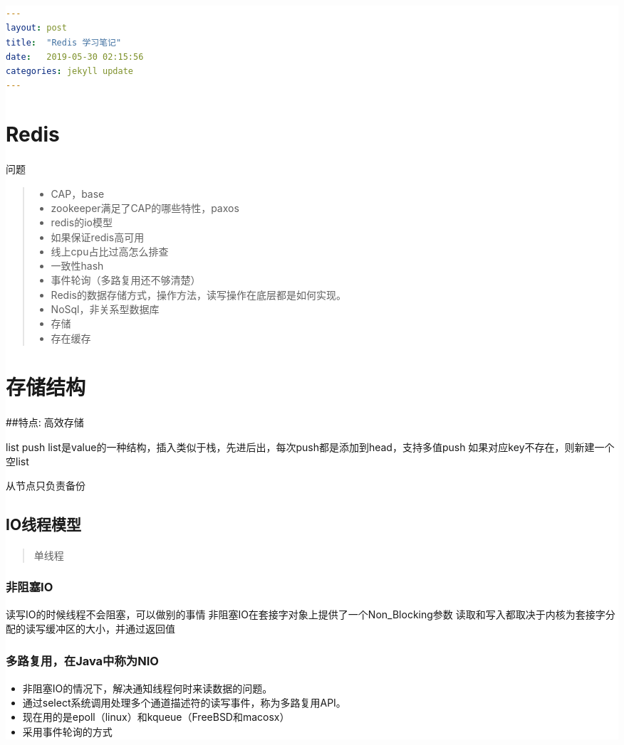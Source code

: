 ```yaml
---
layout: post
title:  "Redis 学习笔记"
date:   2019-05-30 02:15:56
categories: jekyll update
---
```





# **Redis**

问题
>- CAP，base
>- zookeeper满足了CAP的哪些特性，paxos
>- redis的io模型
>- 如果保证redis高可用
>- 线上cpu占比过高怎么排查
>- 一致性hash
>- 事件轮询（多路复用还不够清楚）
>- Redis的数据存储方式，操作方法，读写操作在底层都是如何实现。
>- NoSql，非关系型数据库
>- 存储
>- 存在缓存



# 存储结构


##特点: 高效存储

list push
list是value的一种结构，插入类似于栈，先进后出，每次push都是添加到head，支持多值push
如果对应key不存在，则新建一个空list

从节点只负责备份

## IO线程模型
> 单线程

### 非阻塞IO
读写IO的时候线程不会阻塞，可以做别的事情
非阻塞IO在套接字对象上提供了一个Non_Blocking参数
读取和写入都取决于内核为套接字分配的读写缓冲区的大小，并通过返回值
### 多路复用，在Java中称为NIO
- 非阻塞IO的情况下，解决通知线程何时来读数据的问题。
- 通过select系统调用处理多个通道描述符的读写事件，称为多路复用API。
- 现在用的是epoll（linux）和kqueue（FreeBSD和macosx）
- 采用事件轮询的方式
